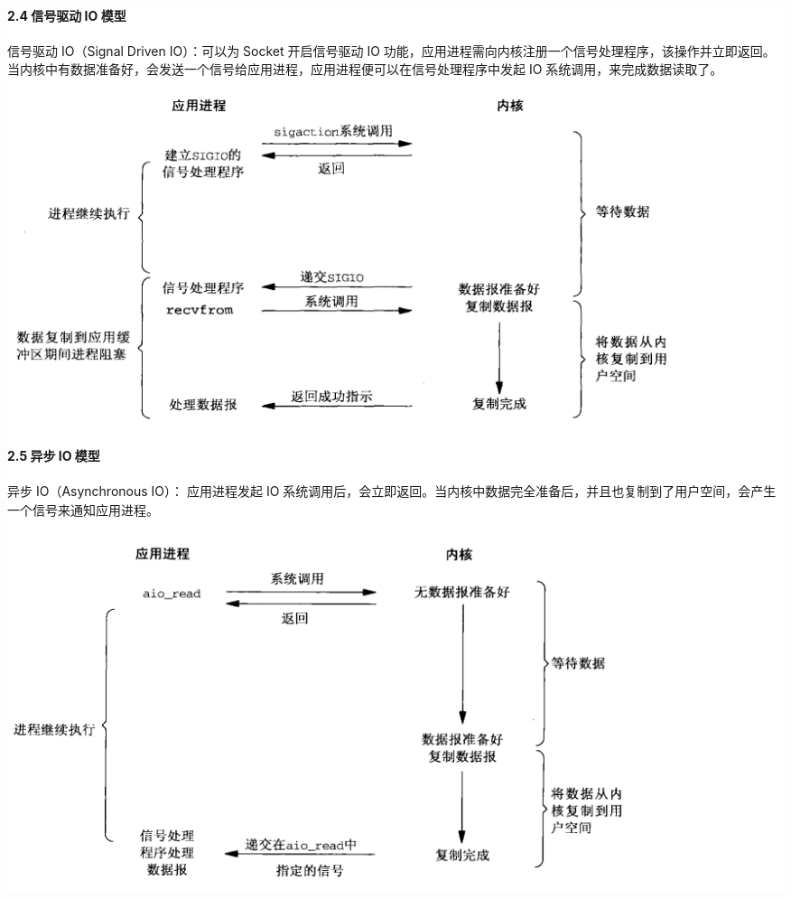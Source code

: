 



#### 2.4 信号驱动 IO 模型

信号驱动 IO（Signal Driven IO）：可以为 Socket 开启信号驱动 IO 功能，应用进程需向内核注册一个信号处理程序，该操作并立即返回。当内核中有数据准备好，会发送一个信号给应用进程，应用进程便可以在信号处理程序中发起 IO 系统调用，来完成数据读取了。

![信号驱动 IO 模型](../img/1460000039898788.png)

#### 2.5 异步 IO 模型

异步 IO（Asynchronous IO）： 应用进程发起 IO 系统调用后，会立即返回。当内核中数据完全准备后，并且也复制到了用户空间，会产生一个信号来通知应用进程。

![异步 IO 模型](../img/1460000039898789.png)

